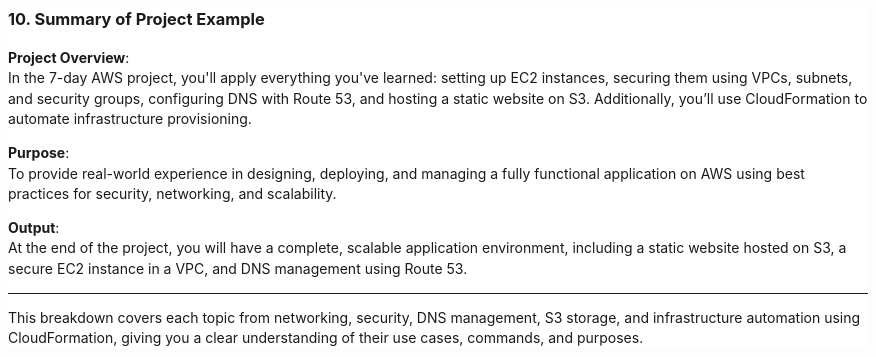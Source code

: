 
### **10. Summary of Project Example**

**Project Overview**:  
In the 7-day AWS project, you'll apply everything you've learned: setting up EC2 instances, securing them using VPCs, subnets, and security groups, configuring DNS with Route 53, and hosting a static website on S3. Additionally, you’ll use CloudFormation to automate infrastructure provisioning.

**Purpose**:  
To provide real-world experience in designing, deploying, and managing a fully functional application on AWS using best practices for security, networking, and scalability.

**Output**:  
At the end of the project, you will have a complete, scalable application environment, including a static website hosted on S3, a secure EC2 instance in a VPC, and DNS management using Route 53.

--- 

This breakdown covers each topic from networking, security, DNS management, S3 storage, and infrastructure automation using CloudFormation, giving you a clear understanding of their use cases, commands, and purposes.